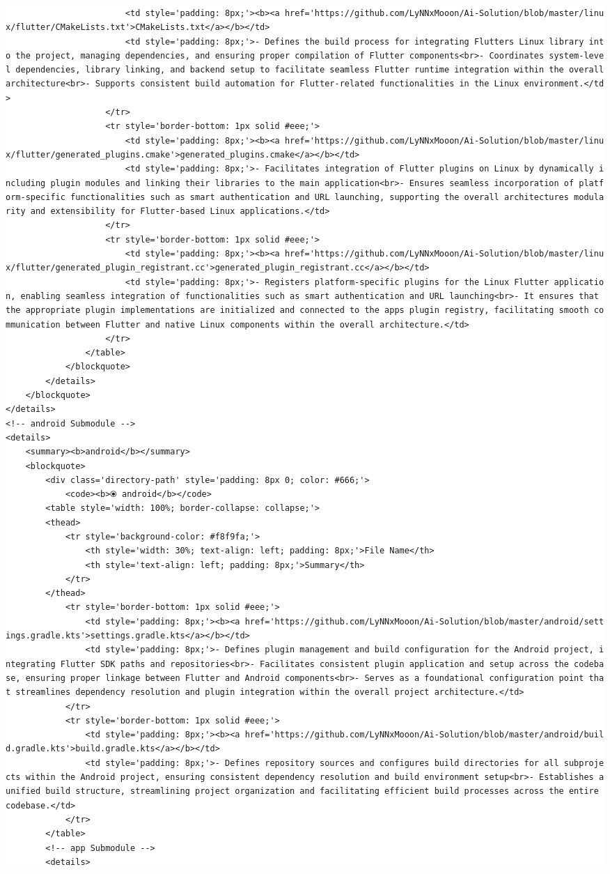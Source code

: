 							<td style='padding: 8px;'><b><a href='https://github.com/LyNNxMooon/Ai-Solution/blob/master/linux/flutter/CMakeLists.txt'>CMakeLists.txt</a></b></td>
							<td style='padding: 8px;'>- Defines the build process for integrating Flutters Linux library into the project, managing dependencies, and ensuring proper compilation of Flutter components<br>- Coordinates system-level dependencies, library linking, and backend setup to facilitate seamless Flutter runtime integration within the overall architecture<br>- Supports consistent build automation for Flutter-related functionalities in the Linux environment.</td>
						</tr>
						<tr style='border-bottom: 1px solid #eee;'>
							<td style='padding: 8px;'><b><a href='https://github.com/LyNNxMooon/Ai-Solution/blob/master/linux/flutter/generated_plugins.cmake'>generated_plugins.cmake</a></b></td>
							<td style='padding: 8px;'>- Facilitates integration of Flutter plugins on Linux by dynamically including plugin modules and linking their libraries to the main application<br>- Ensures seamless incorporation of platform-specific functionalities such as smart authentication and URL launching, supporting the overall architectures modularity and extensibility for Flutter-based Linux applications.</td>
						</tr>
						<tr style='border-bottom: 1px solid #eee;'>
							<td style='padding: 8px;'><b><a href='https://github.com/LyNNxMooon/Ai-Solution/blob/master/linux/flutter/generated_plugin_registrant.cc'>generated_plugin_registrant.cc</a></b></td>
							<td style='padding: 8px;'>- Registers platform-specific plugins for the Linux Flutter application, enabling seamless integration of functionalities such as smart authentication and URL launching<br>- It ensures that the appropriate plugin implementations are initialized and connected to the apps plugin registry, facilitating smooth communication between Flutter and native Linux components within the overall architecture.</td>
						</tr>
					</table>
				</blockquote>
			</details>
		</blockquote>
	</details>
	<!-- android Submodule -->
	<details>
		<summary><b>android</b></summary>
		<blockquote>
			<div class='directory-path' style='padding: 8px 0; color: #666;'>
				<code><b>⦿ android</b></code>
			<table style='width: 100%; border-collapse: collapse;'>
			<thead>
				<tr style='background-color: #f8f9fa;'>
					<th style='width: 30%; text-align: left; padding: 8px;'>File Name</th>
					<th style='text-align: left; padding: 8px;'>Summary</th>
				</tr>
			</thead>
				<tr style='border-bottom: 1px solid #eee;'>
					<td style='padding: 8px;'><b><a href='https://github.com/LyNNxMooon/Ai-Solution/blob/master/android/settings.gradle.kts'>settings.gradle.kts</a></b></td>
					<td style='padding: 8px;'>- Defines plugin management and build configuration for the Android project, integrating Flutter SDK paths and repositories<br>- Facilitates consistent plugin application and setup across the codebase, ensuring proper linkage between Flutter and Android components<br>- Serves as a foundational configuration point that streamlines dependency resolution and plugin integration within the overall project architecture.</td>
				</tr>
				<tr style='border-bottom: 1px solid #eee;'>
					<td style='padding: 8px;'><b><a href='https://github.com/LyNNxMooon/Ai-Solution/blob/master/android/build.gradle.kts'>build.gradle.kts</a></b></td>
					<td style='padding: 8px;'>- Defines repository sources and configures build directories for all subprojects within the Android project, ensuring consistent dependency resolution and build environment setup<br>- Establishes a unified build structure, streamlining project organization and facilitating efficient build processes across the entire codebase.</td>
				</tr>
			</table>
			<!-- app Submodule -->
			<details>